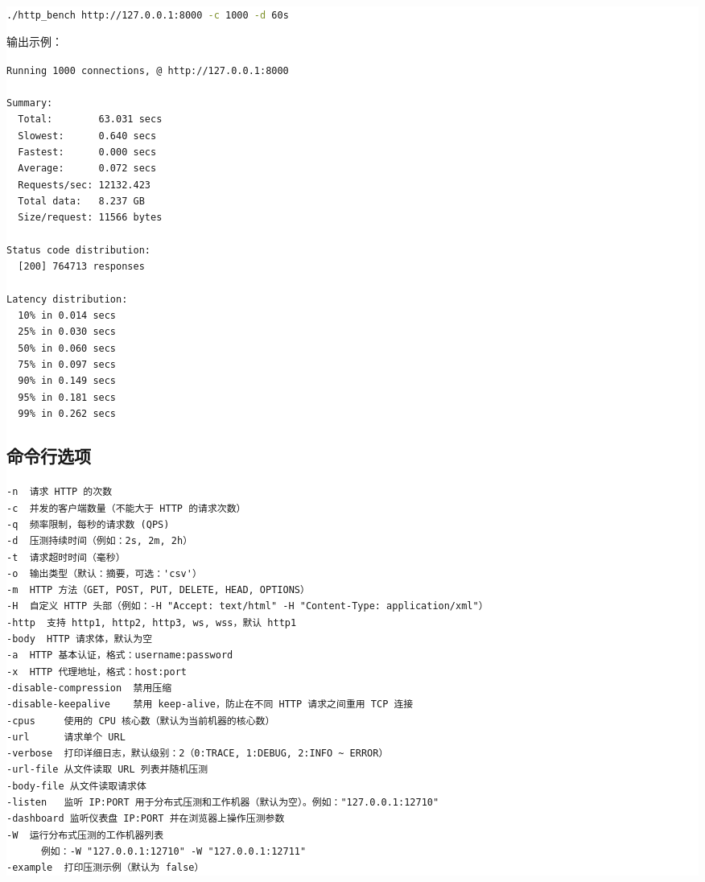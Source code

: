 ```bash
./http_bench http://127.0.0.1:8000 -c 1000 -d 60s
```

输出示例：

```
Running 1000 connections, @ http://127.0.0.1:8000

Summary:
  Total:        63.031 secs
  Slowest:      0.640 secs
  Fastest:      0.000 secs
  Average:      0.072 secs
  Requests/sec: 12132.423
  Total data:   8.237 GB
  Size/request: 11566 bytes

Status code distribution:
  [200] 764713 responses

Latency distribution:
  10% in 0.014 secs
  25% in 0.030 secs
  50% in 0.060 secs
  75% in 0.097 secs
  90% in 0.149 secs
  95% in 0.181 secs
  99% in 0.262 secs
```

## 命令行选项

```
-n  请求 HTTP 的次数
-c  并发的客户端数量（不能大于 HTTP 的请求次数）
-q  频率限制，每秒的请求数 (QPS)
-d  压测持续时间（例如：2s, 2m, 2h）
-t  请求超时时间（毫秒）
-o  输出类型（默认：摘要，可选：'csv'）
-m  HTTP 方法（GET, POST, PUT, DELETE, HEAD, OPTIONS）
-H  自定义 HTTP 头部（例如：-H "Accept: text/html" -H "Content-Type: application/xml"）
-http  支持 http1, http2, http3, ws, wss，默认 http1
-body  HTTP 请求体，默认为空
-a  HTTP 基本认证，格式：username:password
-x  HTTP 代理地址，格式：host:port
-disable-compression  禁用压缩
-disable-keepalive    禁用 keep-alive，防止在不同 HTTP 请求之间重用 TCP 连接
-cpus     使用的 CPU 核心数（默认为当前机器的核心数）
-url      请求单个 URL
-verbose  打印详细日志，默认级别：2（0:TRACE, 1:DEBUG, 2:INFO ~ ERROR）
-url-file 从文件读取 URL 列表并随机压测
-body-file 从文件读取请求体
-listen   监听 IP:PORT 用于分布式压测和工作机器（默认为空）。例如："127.0.0.1:12710"
-dashboard 监听仪表盘 IP:PORT 并在浏览器上操作压测参数
-W  运行分布式压测的工作机器列表
      例如：-W "127.0.0.1:12710" -W "127.0.0.1:12711"
-example  打印压测示例（默认为 false）
```
